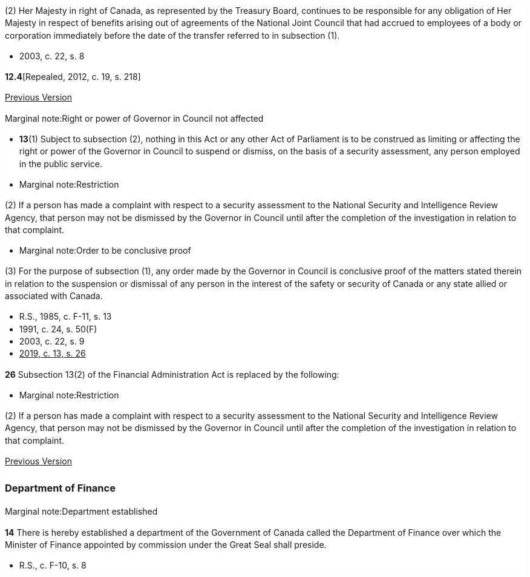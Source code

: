 (2) Her Majesty in right of Canada, as represented by the Treasury Board, continues to be responsible for any obligation of Her Majesty in respect of benefits arising out of agreements of the National Joint Council that had accrued to employees of a body or corporation immediately before the date of the transfer referred to in subsection (1).


- 2003, c. 22, s. 8

**12.4**\[Repealed, 2012, c. 19, s. 218\]

[Previous Version](section-12.4-20051231.html "Link to previous version of section 12.4")

Marginal note:Right or power of Governor in Council not affected

- **13**(1) Subject to subsection (2), nothing in this Act or any other Act of Parliament is to be construed as limiting or affecting the right or power of the Governor in Council to suspend or dismiss, on the basis of a security assessment, any person employed in the public service.

- Marginal note:Restriction

(2) If a person has made a complaint with respect to a security assessment to the National Security and Intelligence Review Agency, that person may not be dismissed by the Governor in Council until after the completion of the investigation in relation to that complaint.

- Marginal note:Order to be conclusive proof

(3) For the purpose of subsection (1), any order made by the Governor in Council is conclusive proof of the matters stated therein in relation to the suspension or dismissal of any person in the interest of the safety or security of Canada or any state allied or associated with Canada.


- R.S., 1985, c. F-11, s. 13
- 1991, c. 24, s. 50(F)
- 2003, c. 22, s. 9
- [2019, c. 13, s. 26](#1158759-1193089)



**26** Subsection 13(2) of the Financial Administration Act is replaced by the following:





- Marginal note:Restriction

(2) If a person has made a complaint with respect to a security assessment to the National Security and Intelligence Review Agency, that person may not be dismissed by the Governor in Council until after the completion of the investigation in relation to that complaint.


[Previous Version](section-13-20050401.html "Link to previous version of section 13")

### Department of Finance

Marginal note:Department established

**14** There is hereby established a department of the Government of Canada called the Department of Finance over which the Minister of Finance appointed by commission under the Great Seal shall preside.

- R.S., c. F-10, s. 8
